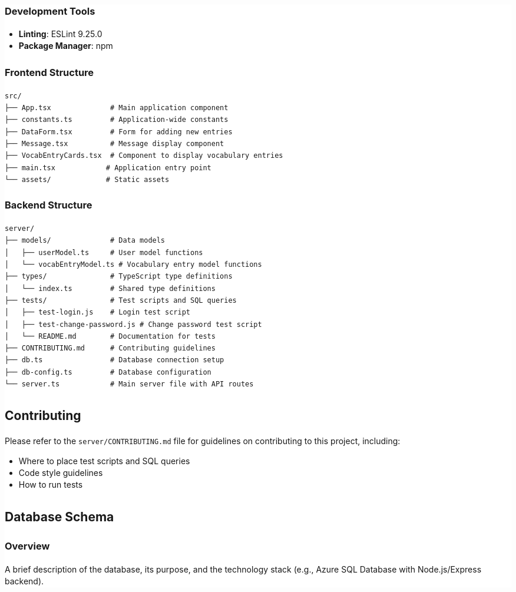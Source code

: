 ### Development Tools
- **Linting**: ESLint 9.25.0
- **Package Manager**: npm

### Frontend Structure

```
src/
├── App.tsx              # Main application component
├── constants.ts         # Application-wide constants
├── DataForm.tsx         # Form for adding new entries
├── Message.tsx          # Message display component
├── VocabEntryCards.tsx  # Component to display vocabulary entries
├── main.tsx            # Application entry point
└── assets/             # Static assets
```

### Backend Structure

```
server/
├── models/              # Data models
│   ├── userModel.ts     # User model functions
│   └── vocabEntryModel.ts # Vocabulary entry model functions
├── types/               # TypeScript type definitions
│   └── index.ts         # Shared type definitions
├── tests/               # Test scripts and SQL queries
│   ├── test-login.js    # Login test script
│   ├── test-change-password.js # Change password test script
│   └── README.md        # Documentation for tests
├── CONTRIBUTING.md      # Contributing guidelines
├── db.ts                # Database connection setup
├── db-config.ts         # Database configuration
└── server.ts            # Main server file with API routes
```

## Contributing

Please refer to the `server/CONTRIBUTING.md` file for guidelines on contributing to this project, including:
- Where to place test scripts and SQL queries
- Code style guidelines
- How to run tests

## Database Schema

### Overview

A brief description of the database, its purpose, and the technology stack (e.g., Azure SQL Database with Node.js/Express backend).
